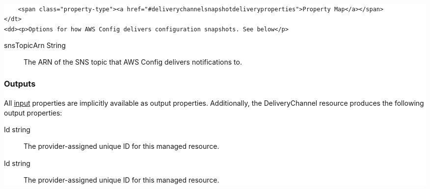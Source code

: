         <span class="property-type"><a href="#deliverychannelsnapshotdeliveryproperties">Property Map</a></span>
    </dt>
    <dd><p>Options for how AWS Config delivers configuration snapshots. See below</p>
</dd><dt class="property-optional"
            title="Optional">
        <span id="snstopicarn_yaml">
<a data-swiftype-name="resource-property" data-swiftype-type="text" href="#snstopicarn_yaml" style="color: inherit; text-decoration: inherit;">sns<wbr>Topic<wbr>Arn</a>
</span>
        <span class="property-indicator"></span>
        <span class="property-type">String</span>
    </dt>
    <dd><p>The ARN of the SNS topic that AWS Config delivers notifications to.</p>
</dd></dl>
</pulumi-choosable>
</div>


### Outputs

All [input](#inputs) properties are implicitly available as output properties. Additionally, the DeliveryChannel resource produces the following output properties:



<div>
<pulumi-choosable type="language" values="csharp">
<dl class="resources-properties"><dt class="property-"
            title="">
        <span id="id_csharp">
<a data-swiftype-name="resource-property" data-swiftype-type="text" href="#id_csharp" style="color: inherit; text-decoration: inherit;">Id</a>
</span>
        <span class="property-indicator"></span>
        <span class="property-type">string</span>
    </dt>
    <dd><p>The provider-assigned unique ID for this managed resource.</p>
</dd></dl>
</pulumi-choosable>
</div>

<div>
<pulumi-choosable type="language" values="go">
<dl class="resources-properties"><dt class="property-"
            title="">
        <span id="id_go">
<a data-swiftype-name="resource-property" data-swiftype-type="text" href="#id_go" style="color: inherit; text-decoration: inherit;">Id</a>
</span>
        <span class="property-indicator"></span>
        <span class="property-type">string</span>
    </dt>
    <dd><p>The provider-assigned unique ID for this managed resource.</p>
</dd></dl>
</pulumi-choosable>
</div>
